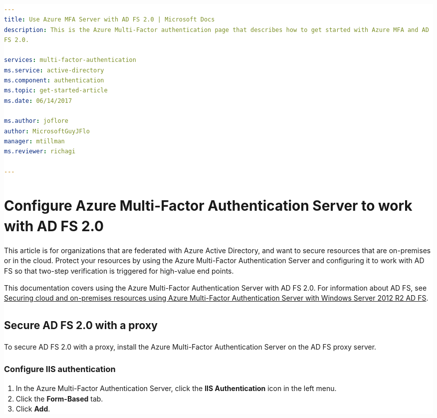 ```yaml
---
title: Use Azure MFA Server with AD FS 2.0 | Microsoft Docs
description: This is the Azure Multi-Factor authentication page that describes how to get started with Azure MFA and AD FS 2.0.

services: multi-factor-authentication
ms.service: active-directory
ms.component: authentication
ms.topic: get-started-article
ms.date: 06/14/2017

ms.author: joflore
author: MicrosoftGuyJFlo
manager: mtillman
ms.reviewer: richagi

---
```

# Configure Azure Multi-Factor Authentication Server to work with AD FS 2.0

This article is for organizations that are federated with Azure Active Directory, and want to secure resources that are on-premises or in the cloud. Protect your resources by using the Azure Multi-Factor Authentication Server and configuring it to work with AD FS so that two-step verification is triggered for high-value end points.

This documentation covers using the Azure Multi-Factor Authentication Server with AD FS 2.0. For information about AD FS, see [Securing cloud and on-premises resources using Azure Multi-Factor Authentication Server with Windows Server 2012 R2 AD FS](howto-mfaserver-adfs-2012.md).

## Secure AD FS 2.0 with a proxy
To secure AD FS 2.0 with a proxy, install the Azure Multi-Factor Authentication Server on the AD FS proxy server.

### Configure IIS authentication
1. In the Azure Multi-Factor Authentication Server, click the **IIS Authentication** icon in the left menu.
2. Click the **Form-Based** tab.
3. Click **Add**.
